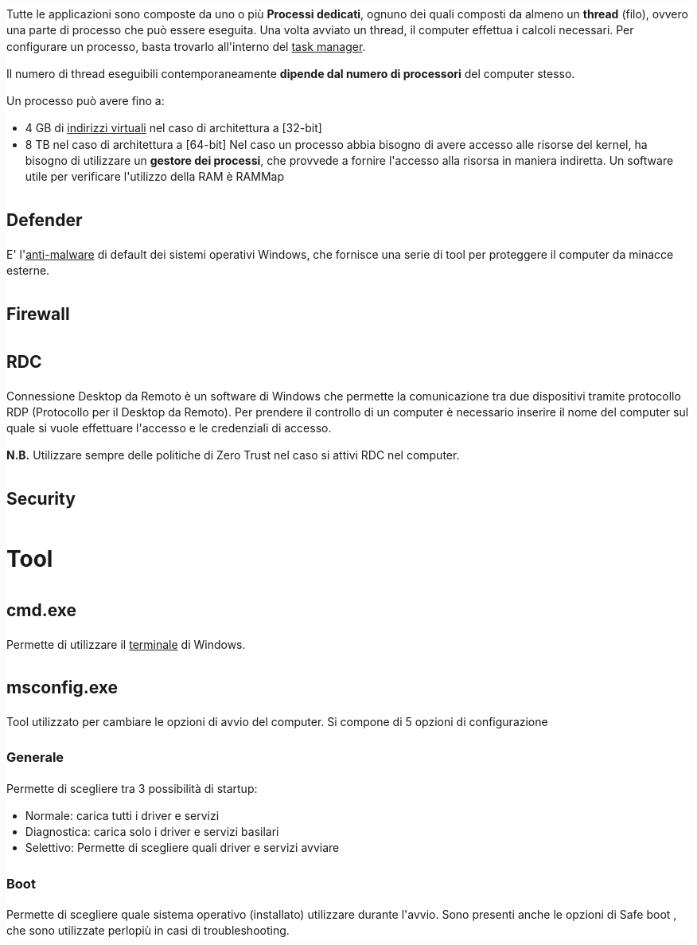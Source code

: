 Tutte le applicazioni sono composte da uno o più **Processi dedicati**, ognuno dei quali composti da almeno un **thread** (filo), ovvero una parte di processo che può essere eseguita. Una volta avviato un thread, il computer effettua i calcoli necessari.
Per configurare un processo, basta trovarlo all'interno del [task manager](<#task manager>).

Il numero di thread eseguibili contemporaneamente **dipende dal numero di processori** del computer stesso.

Un processo può avere fino a:
- 4 GB di [indirizzi virtuali](<macchina#indirizzi virtuali>) nel caso di architettura a [32-bit]
- 8 TB nel caso di architettura a [64-bit]
Nel caso un processo abbia bisogno di avere accesso alle risorse del kernel, ha bisogno di utilizzare un **gestore dei processi**, che provvede a fornire l'accesso alla risorsa in maniera indiretta. Un software utile per verificare l'utilizzo della RAM è RAMMap
## Defender
E' l'[anti-malware](../cybersecurity#antimalware) di default dei sistemi operativi Windows, che fornisce una serie di tool per proteggere il computer da minacce esterne.

## Firewall
## RDC
Connessione Desktop da Remoto è un software di Windows che permette la comunicazione tra due dispositivi tramite protocollo RDP (Protocollo per il Desktop da Remoto). Per prendere il controllo di un computer è necessario inserire il nome del computer sul quale si vuole effettuare l'accesso e le credenziali di accesso.

**N.B.** Utilizzare sempre delle politiche di Zero Trust nel caso si attivi RDC nel computer.

## Security

# Tool

## cmd.exe
Permette di utilizzare il [terminale](#terminale) di Windows.

## msconfig.exe
Tool utilizzato  per cambiare le opzioni di avvio del computer. Si compone di 5 opzioni di configurazione

### Generale
Permette di scegliere tra 3 possibilità di startup:
- Normale: carica tutti i driver e servizi
- Diagnostica: carica solo i driver e servizi basilari
- Selettivo: Permette di scegliere quali driver e servizi avviare

### Boot
Permette di scegliere quale sistema operativo (installato) utilizzare durante l'avvio. Sono presenti anche le opzioni di Safe boot , che sono utilizzate perlopiù in casi di troubleshooting.
